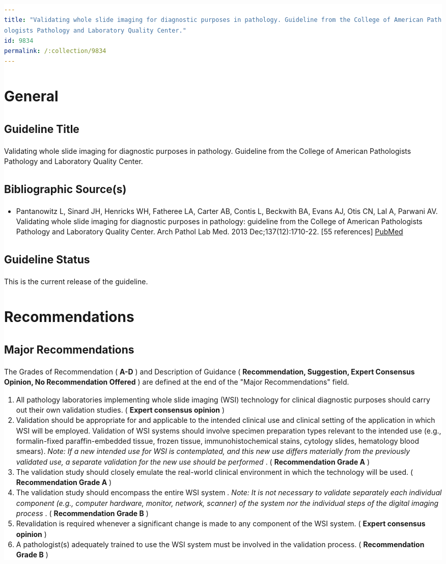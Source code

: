```yaml
---
title: "Validating whole slide imaging for diagnostic purposes in pathology. Guideline from the College of American Pathologists Pathology and Laboratory Quality Center."
id: 9834
permalink: /:collection/9834
---
```


# General

## Guideline Title

Validating whole slide imaging for diagnostic purposes in pathology. Guideline from the College of American Pathologists Pathology and Laboratory Quality Center.

## Bibliographic Source(s)

- Pantanowitz L, Sinard JH, Henricks WH, Fatheree LA, Carter AB, Contis L, Beckwith BA, Evans AJ, Otis CN, Lal A, Parwani AV. Validating whole slide imaging for diagnostic purposes in pathology: guideline from the College of American Pathologists Pathology and Laboratory Quality Center. Arch Pathol Lab Med. 2013 Dec;137(12):1710-22. [55 references] [ PubMed ](http://www.ncbi.nlm.nih.gov/entrez/query.fcgi?cmd=Retrieve&db=pubmed&dopt=Abstract&list_uids=23634907)

## Guideline Status



This is the current release of the guideline.

# Recommendations

## Major Recommendations



The Grades of Recommendation ( **A-D** ) and Description of Guidance ( **Recommendation, Suggestion, Expert Consensus Opinion, No Recommendation Offered** ) are defined at the end of the "Major Recommendations" field. 


  1. All pathology laboratories implementing whole slide imaging (WSI) technology for clinical diagnostic purposes should carry out their own validation studies. ( **Expert consensus opinion** ) 
  2. Validation should be appropriate for and applicable to the intended clinical use and clinical setting of the application in which WSI will be employed. Validation of WSI systems should involve specimen preparation types relevant to the intended use (e.g., formalin-fixed paraffin-embedded tissue, frozen tissue, immunohistochemical stains, cytology slides, hematology blood smears). _Note: If a new intended use for WSI is contemplated, and this new use differs materially from the previously validated use, a separate validation for the new use should be performed_ . ( **Recommendation Grade A** ) 
  3. The validation study should closely emulate the real-world clinical environment in which the technology will be used. ( **Recommendation Grade A** ) 
  4. The validation study should encompass the entire WSI system _. Note: It is not necessary to validate separately each individual component (e.g., computer hardware, monitor, network, scanner) of the system nor the individual steps of the digital imaging process_ . ( **Recommendation Grade B** ) 
  5. Revalidation is required whenever a significant change is made to any component of the WSI system. ( **Expert consensus opinion** ) 
  6. A pathologist(s) adequately trained to use the WSI system must be involved in the validation process. ( **Recommendation Grade B** ) 